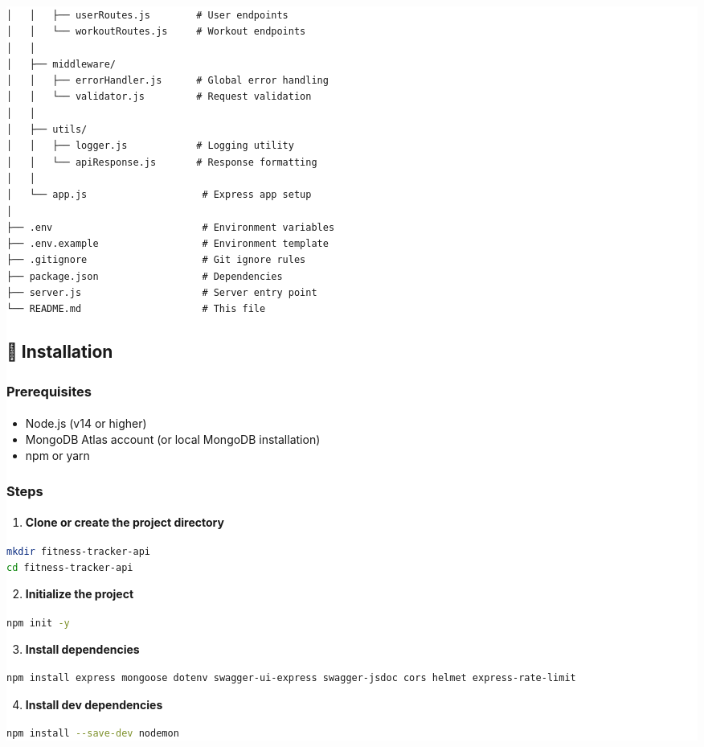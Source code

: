 ```
│   │   ├── userRoutes.js        # User endpoints
│   │   └── workoutRoutes.js     # Workout endpoints
│   │
│   ├── middleware/
│   │   ├── errorHandler.js      # Global error handling
│   │   └── validator.js         # Request validation
│   │
│   ├── utils/
│   │   ├── logger.js            # Logging utility
│   │   └── apiResponse.js       # Response formatting
│   │
│   └── app.js                    # Express app setup
│
├── .env                          # Environment variables
├── .env.example                  # Environment template
├── .gitignore                    # Git ignore rules
├── package.json                  # Dependencies
├── server.js                     # Server entry point
└── README.md                     # This file
```

## 🚀 Installation

### Prerequisites

- Node.js (v14 or higher)
- MongoDB Atlas account (or local MongoDB installation)
- npm or yarn

### Steps

1. **Clone or create the project directory**

```bash
mkdir fitness-tracker-api
cd fitness-tracker-api
```

2. **Initialize the project**

```bash
npm init -y
```

3. **Install dependencies**

```bash
npm install express mongoose dotenv swagger-ui-express swagger-jsdoc cors helmet express-rate-limit
```

4. **Install dev dependencies**

```bash
npm install --save-dev nodemon
```
